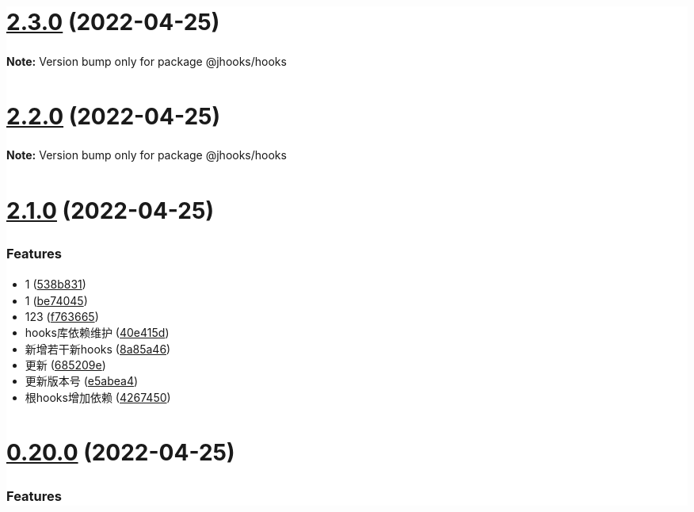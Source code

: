 



# [2.3.0](https://coding.jd.com/jx-promote-base/jhooks/compare/v2.2.0...v2.3.0) (2022-04-25)

**Note:** Version bump only for package @jhooks/hooks





# [2.2.0](https://coding.jd.com/jx-promote-base/jhooks/compare/v2.1.0...v2.2.0) (2022-04-25)

**Note:** Version bump only for package @jhooks/hooks





# [2.1.0](https://coding.jd.com/jx-promote-base/jhooks/compare/v0.3.0...v2.1.0) (2022-04-25)


### Features

* 1 ([538b831](https://coding.jd.com/jx-promote-base/jhooks/commits/538b83165e7c86daedd55afd007e601baa958456))
* 1 ([be74045](https://coding.jd.com/jx-promote-base/jhooks/commits/be740453a55c3c9c108f84f9d4a6b668e9293745))
* 123 ([f763665](https://coding.jd.com/jx-promote-base/jhooks/commits/f76366550a88652a8afd7c75b63ae8bc46cd1d99))
* hooks库依赖维护 ([40e415d](https://coding.jd.com/jx-promote-base/jhooks/commits/40e415d14ca2b13a17b1632b17ff6e4bf922a708))
* 新增若干新hooks ([8a85a46](https://coding.jd.com/jx-promote-base/jhooks/commits/8a85a468b5befdd49ebe1cf513afdcfb8e6f2588))
* 更新 ([685209e](https://coding.jd.com/jx-promote-base/jhooks/commits/685209e0dc2cf89aa080d1aafea7a3e67a335491))
* 更新版本号 ([e5abea4](https://coding.jd.com/jx-promote-base/jhooks/commits/e5abea493bc46fb09cca6a3fcc71f4d0f89725cc))
* 根hooks增加依赖 ([4267450](https://coding.jd.com/jx-promote-base/jhooks/commits/4267450dfe27fdfcea19f103fa325d1cb848a708))





# [0.20.0](https://coding.jd.com/jx-promote-base/jhooks/compare/@jhooks/hooks@0.19.0...@jhooks/hooks@0.20.0) (2022-04-25)


### Features

